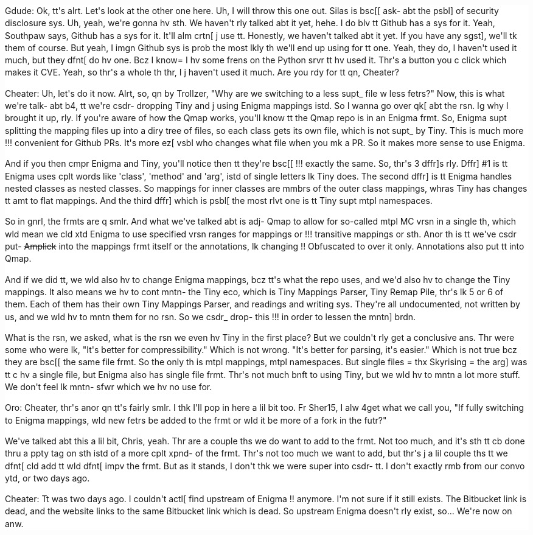 Gdude: Ok, tt's alrt. Let's look at the other one here. Uh, I will throw this one out. Silas is bsc[[ ask- abt the psbl] of security disclosure sys. Uh, yeah, we're gonna hv sth. We haven't rly talked abt it yet, hehe. I do blv tt Github has a sys for it. Yeah, Southpaw says, Github has a sys for it. It'll alm crtn[ j use tt. Honestly, we haven't talked abt it yet. If you have any sgst],  we'll tk them of course. But yeah, I imgn Github sys is prob the most lkly th we'll end up using for tt one. Yeah, they do, I haven't used it much, but they dfnt[ do hv one. Bcz I know= I hv some frens on the Python srvr tt hv used it. Thr's a button you c click which makes it CVE. Yeah, so thr's a whole th thr, I j haven't used it much. Are you rdy for tt qn, Cheater?

Cheater: Uh, let's do it now. Alrt, so, qn by Trollzer, "Why are we switching to a less supt_ file w less fetrs?"
Now, this is what we're talk- abt b4, tt we're csdr- dropping Tiny and j using Enigma mappings istd. So I wanna go over qk[ abt the rsn. Ig why I brought it up, rly. If you're aware of how the Qmap works, you'll know tt the Qmap repo is in an Enigma frmt. So, Enigma supt splitting the mapping files up into a diry tree of files, so each class gets its own file, which is not supt_ by Tiny. This is much more !!! convenient for Github PRs. It's more ez[ vsbl who changes what file when you mk a PR. So it makes more sense to use Enigma.

And if you then cmpr Enigma and Tiny, you'll notice then tt they're bsc[[ !!! exactly the same. So, thr's 3 dffr]s rly. Dffr] #1 is tt Enigma uses cplt words like 'class', 'method' and 'arg', istd of single letters lk Tiny does. The second dffr] is tt Enigma handles nested classes as nested classes. So mappings for inner classes are mmbrs of the outer class mappings, whras Tiny has changes tt amt to flat mappings. And the third dffr] which is psbl[ the most rlvt one is tt Tiny supt mtpl namespaces.

So in gnrl, the frmts are q smlr. And what we've talked abt is adj- Qmap to allow for so-called mtpl MC vrsn in a single th, which wld mean we cld xtd Enigma to use specified vrsn ranges for mappings or !!! transitive mappings or sth. Anor th is tt we've csdr put- ~~Amplick~~ into the mappings frmt itself or the annotations, lk changing !! Obfuscated to over it only. Annotations also put tt into Qmap.

And if we did tt, we wld also hv to change Enigma mappings, bcz tt's what the repo uses, and we'd also hv to change the Tiny mappings. It also means we hv to cont mntn- the Tiny eco, which is Tiny Mappings Parser, Tiny Remap Pile, thr's lk 5 or 6 of them. Each of them has their own Tiny Mappings Parser, and readings and writing sys. They're all undocumented, not written by us, and we wld hv to mntn them for no rsn. So we csdr_ drop- this !!! in order to lessen the mntn] brdn.

What is the rsn, we asked, what is the rsn we even hv Tiny in the first place? But we couldn't rly get a conclusive ans. Thr were some who were lk, "It's better for compressibility." Which is not wrong. "It's better for parsing, it's easier." Which is not true bcz they are bsc[[ the same file frmt. So the only th is mtpl mappings, mtpl namespaces. But single files = thx Skyrising = the arg] was tt c hv a single file, but Enigma also has single file frmt. Thr's not much bnft to using Tiny, but we wld hv to mntn a lot more stuff. We don't feel lk mntn- sfwr which we hv no use for.

Oro: Cheater, thr's anor qn tt's fairly smlr. I thk I'll pop in here a lil bit too. Fr Sher15, I alw 4get what we call you, "If fully switching to Enigma mappings, wld new fetrs be added to the frmt or wld it be more of a fork in the futr?"

We've talked abt this a lil bit, Chris, yeah. Thr are a couple ths we do want to add to the frmt. Not too much, and it's sth tt cb done thru a ppty tag on sth istd of a more cplt xpnd- of the frmt. Thr's not too much we want to add, but thr's j a lil couple ths tt we dfnt[ cld add tt wld dfnt[ impv the frmt. But as it stands, I don't thk we were super into csdr- tt. I don't exactly rmb from our convo ytd, or two days ago.

Cheater: Tt was two days ago. I couldn't actl[ find upstream of Enigma !! anymore. I'm not sure if it still exists. The Bitbucket link is dead, and the website links to the same Bitbucket link which is dead. So upstream Enigma doesn't rly exist, so... We're now on anw.
